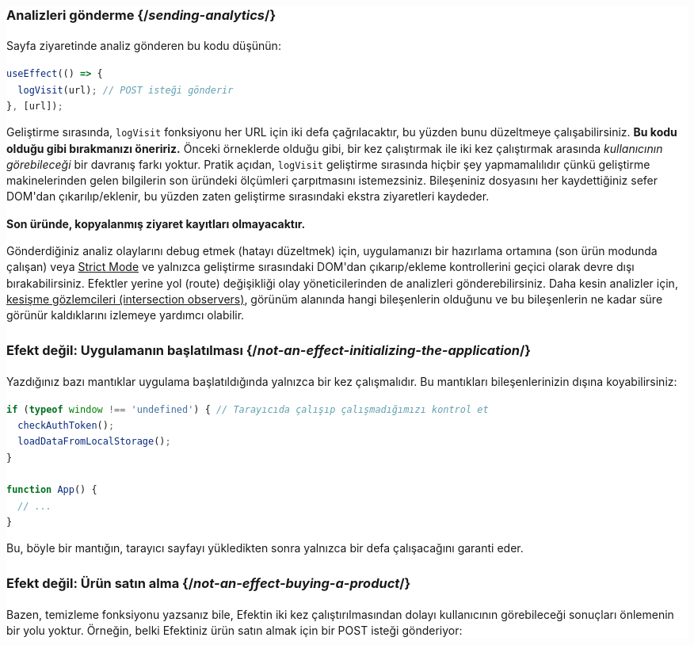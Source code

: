 </DeepDive>

### Analizleri gönderme {/*sending-analytics*/}

Sayfa ziyaretinde analiz gönderen bu kodu düşünün:

```js
useEffect(() => {
  logVisit(url); // POST isteği gönderir
}, [url]);
```

Geliştirme sırasında, `logVisit` fonksiyonu her URL için iki defa çağrılacaktır, bu yüzden bunu düzeltmeye çalışabilirsiniz. **Bu kodu olduğu gibi bırakmanızı öneririz.** Önceki örneklerde olduğu gibi, bir kez çalıştırmak ile iki kez çalıştırmak arasında *kullanıcının görebileceği* bir davranış farkı yoktur. Pratik açıdan, `logVisit` geliştirme sırasında hiçbir şey yapmamalılıdır çünkü geliştirme makinelerinden gelen bilgilerin son üründeki ölçümleri çarpıtmasını istemezsiniz. Bileşeniniz dosyasını her kaydettiğiniz sefer DOM'dan çıkarılıp/eklenir, bu yüzden zaten geliştirme sırasındaki ekstra ziyaretleri kaydeder.

**Son üründe, kopyalanmış ziyaret kayıtları olmayacaktır.**

Gönderdiğiniz analiz olaylarını debug etmek (hatayı düzeltmek) için, uygulamanızı bir hazırlama ortamına (son ürün modunda çalışan) veya [Strict Mode](/reference/react/StrictMode) ve yalnızca geliştirme sırasındaki DOM'dan çıkarıp/ekleme kontrollerini geçici olarak devre dışı bırakabilirsiniz. Efektler yerine yol (route) değişikliği olay yöneticilerinden de analizleri gönderebilirsiniz. Daha kesin analizler için, [kesişme gözlemcileri (intersection observers)](https://developer.mozilla.org/en-US/docs/Web/API/Intersection_Observer_API), görünüm alanında hangi bileşenlerin olduğunu ve bu bileşenlerin ne kadar süre görünür kaldıklarını izlemeye yardımcı olabilir.

### Efekt değil: Uygulamanın başlatılması {/*not-an-effect-initializing-the-application*/}

Yazdığınız bazı mantıklar uygulama başlatıldığında yalnızca bir kez çalışmalıdır. Bu mantıkları bileşenlerinizin dışına koyabilirsiniz:

```js {2-3}
if (typeof window !== 'undefined') { // Tarayıcıda çalışıp çalışmadığımızı kontrol et
  checkAuthToken();
  loadDataFromLocalStorage();
}

function App() {
  // ...
}
```

Bu, böyle bir mantığın, tarayıcı sayfayı yükledikten sonra yalnızca bir defa çalışacağını garanti eder.

### Efekt değil: Ürün satın alma {/*not-an-effect-buying-a-product*/}

Bazen, temizleme fonksiyonu yazsanız bile, Efektin iki kez çalıştırılmasından dolayı kullanıcının görebileceği sonuçları önlemenin bir yolu yoktur. Örneğin, belki Efektiniz ürün satın almak için bir POST isteği gönderiyor:
